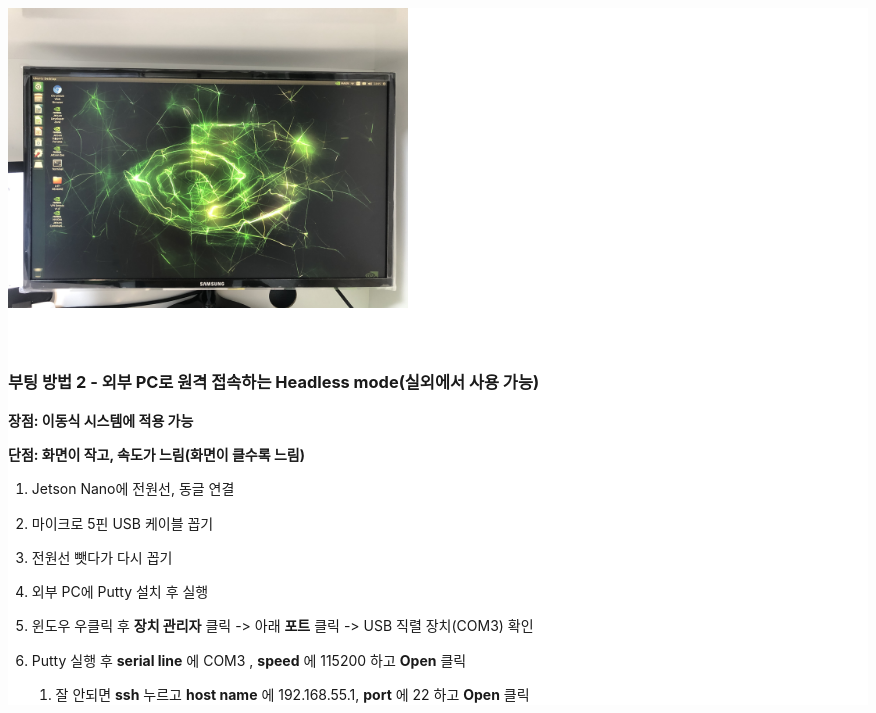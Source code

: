 <img src = "/image/direct2.jpg" width = "400px">             

​               

### 부팅 방법 2 - 외부 PC로 원격 접속하는 Headless mode(실외에서 사용 가능)               

__장점: 이동식 시스템에 적용 가능__      

__단점: 화면이 작고, 속도가 느림(화면이 클수록 느림)__             

1. Jetson Nano에 전원선, 동글 연결            

2. 마이크로 5핀 USB 케이블 꼽기               

3. 전원선 뺏다가 다시 꼽기            

4. 외부 PC에 Putty 설치 후 실행              

5. 윈도우 우클릭 후 __장치 관리자__ 클릭 -> 아래 __포트__ 클릭 -> USB 직렬 장치(COM3) 확인            

6. Putty 실행 후 __serial line__ 에 COM3 , __speed__ 에 115200 하고 __Open__ 클릭         

   1. 잘 안되면 __ssh__ 누르고 __host name__ 에 192.168.55.1, __port__ 에 22 하고 __Open__ 클릭          
